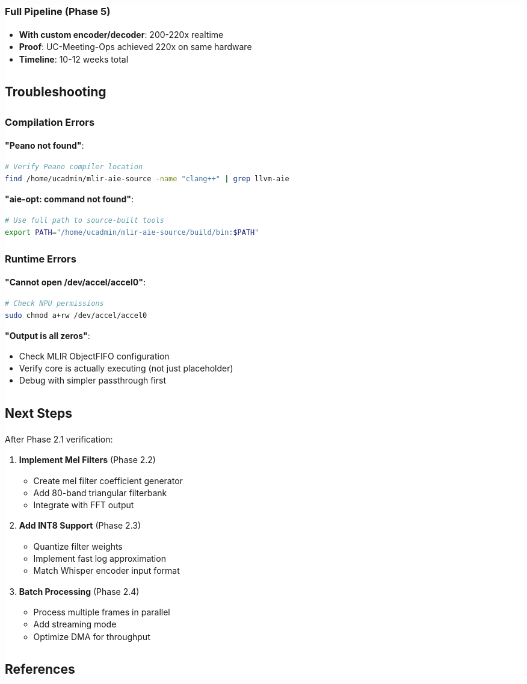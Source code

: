 ### Full Pipeline (Phase 5)
- **With custom encoder/decoder**: 200-220x realtime
- **Proof**: UC-Meeting-Ops achieved 220x on same hardware
- **Timeline**: 10-12 weeks total

## Troubleshooting

### Compilation Errors

**"Peano not found"**:
```bash
# Verify Peano compiler location
find /home/ucadmin/mlir-aie-source -name "clang++" | grep llvm-aie
```

**"aie-opt: command not found"**:
```bash
# Use full path to source-built tools
export PATH="/home/ucadmin/mlir-aie-source/build/bin:$PATH"
```

### Runtime Errors

**"Cannot open /dev/accel/accel0"**:
```bash
# Check NPU permissions
sudo chmod a+rw /dev/accel/accel0
```

**"Output is all zeros"**:
- Check MLIR ObjectFIFO configuration
- Verify core is actually executing (not just placeholder)
- Debug with simpler passthrough first

## Next Steps

After Phase 2.1 verification:

1. **Implement Mel Filters** (Phase 2.2)
   - Create mel filter coefficient generator
   - Add 80-band triangular filterbank
   - Integrate with FFT output

2. **Add INT8 Support** (Phase 2.3)
   - Quantize filter weights
   - Implement fast log approximation
   - Match Whisper encoder input format

3. **Batch Processing** (Phase 2.4)
   - Process multiple frames in parallel
   - Add streaming mode
   - Optimize DMA for throughput

## References
